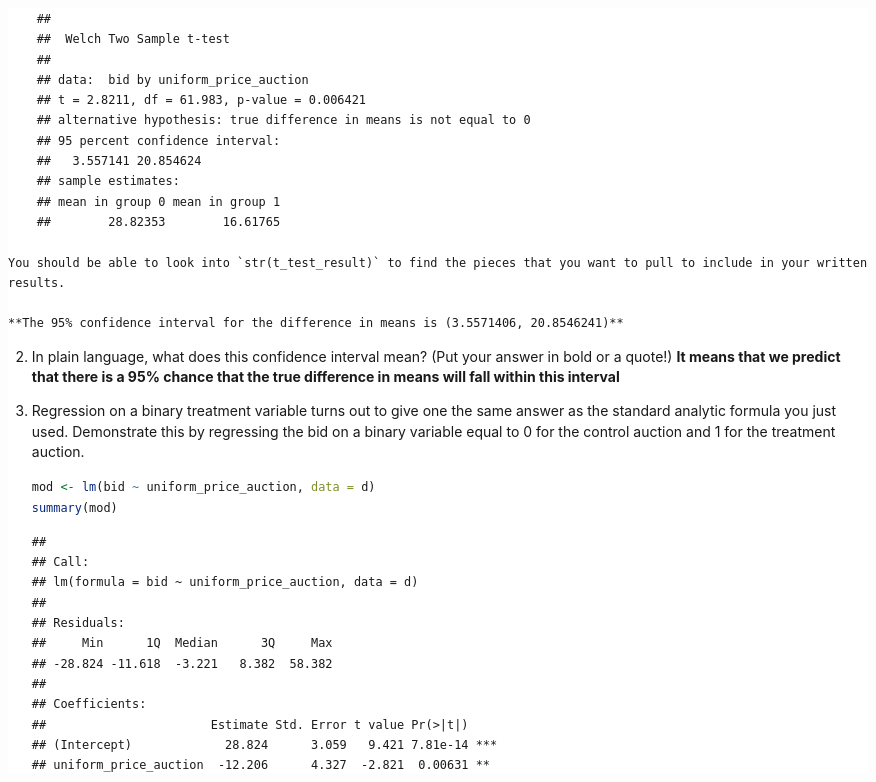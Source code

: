         ## 
        ##  Welch Two Sample t-test
        ## 
        ## data:  bid by uniform_price_auction
        ## t = 2.8211, df = 61.983, p-value = 0.006421
        ## alternative hypothesis: true difference in means is not equal to 0
        ## 95 percent confidence interval:
        ##   3.557141 20.854624
        ## sample estimates:
        ## mean in group 0 mean in group 1 
        ##        28.82353        16.61765

    You should be able to look into `str(t_test_result)` to find the pieces that you want to pull to include in your written results.

    **The 95% confidence interval for the difference in means is (3.5571406, 20.8546241)**

2.  In plain language, what does this confidence interval mean? (Put your answer in bold or a quote!) **It means that we predict that there is a 95% chance that the true difference in means will fall within this interval**

3.  Regression on a binary treatment variable turns out to give one the same answer as the standard analytic formula you just used. Demonstrate this by regressing the bid on a binary variable equal to 0 for the control auction and 1 for the treatment auction.

    ``` r
    mod <- lm(bid ~ uniform_price_auction, data = d)
    summary(mod)
    ```

        ## 
        ## Call:
        ## lm(formula = bid ~ uniform_price_auction, data = d)
        ## 
        ## Residuals:
        ##     Min      1Q  Median      3Q     Max 
        ## -28.824 -11.618  -3.221   8.382  58.382 
        ## 
        ## Coefficients:
        ##                       Estimate Std. Error t value Pr(>|t|)    
        ## (Intercept)             28.824      3.059   9.421 7.81e-14 ***
        ## uniform_price_auction  -12.206      4.327  -2.821  0.00631 ** 